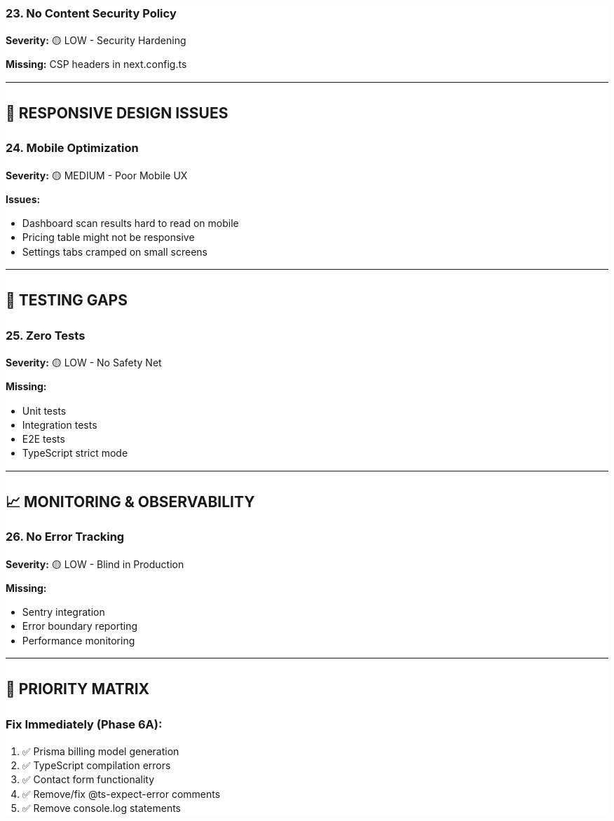 
### 23. **No Content Security Policy**
**Severity:** 🟡 LOW - Security Hardening

**Missing:** CSP headers in next.config.ts

---

## 📱 RESPONSIVE DESIGN ISSUES

### 24. **Mobile Optimization**
**Severity:** 🟡 MEDIUM - Poor Mobile UX

**Issues:**
- Dashboard scan results hard to read on mobile
- Pricing table might not be responsive
- Settings tabs cramped on small screens

---

## 🧪 TESTING GAPS

### 25. **Zero Tests**
**Severity:** 🟡 LOW - No Safety Net

**Missing:**
- Unit tests
- Integration tests
- E2E tests
- TypeScript strict mode

---

## 📈 MONITORING & OBSERVABILITY

### 26. **No Error Tracking**
**Severity:** 🟡 LOW - Blind in Production

**Missing:**
- Sentry integration
- Error boundary reporting
- Performance monitoring

---

## 🎯 PRIORITY MATRIX

### Fix Immediately (Phase 6A):
1. ✅ Prisma billing model generation
2. ✅ TypeScript compilation errors
3. ✅ Contact form functionality
4. ✅ Remove/fix @ts-expect-error comments
5. ✅ Remove console.log statements
